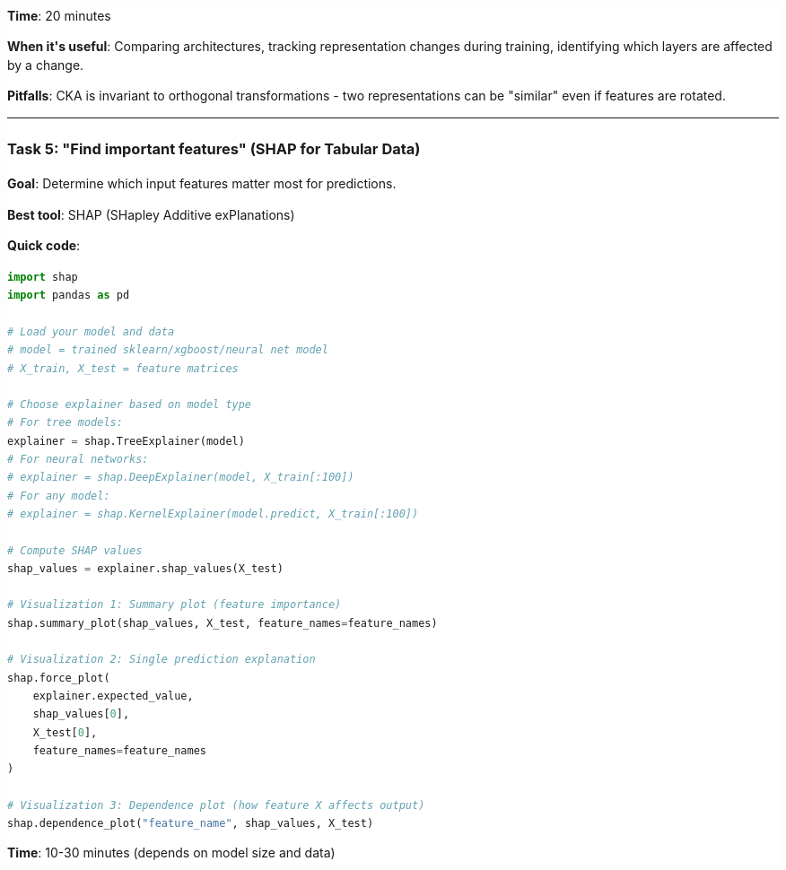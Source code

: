 **Time**: 20 minutes

**When it's useful**: Comparing architectures, tracking representation changes during training, identifying which layers are affected by a change.

**Pitfalls**: CKA is invariant to orthogonal transformations - two representations can be "similar" even if features are rotated.

---

### Task 5: "Find important features" (SHAP for Tabular Data)

**Goal**: Determine which input features matter most for predictions.

**Best tool**: SHAP (SHapley Additive exPlanations)

**Quick code**:

```python
import shap
import pandas as pd

# Load your model and data
# model = trained sklearn/xgboost/neural net model
# X_train, X_test = feature matrices

# Choose explainer based on model type
# For tree models:
explainer = shap.TreeExplainer(model)
# For neural networks:
# explainer = shap.DeepExplainer(model, X_train[:100])
# For any model:
# explainer = shap.KernelExplainer(model.predict, X_train[:100])

# Compute SHAP values
shap_values = explainer.shap_values(X_test)

# Visualization 1: Summary plot (feature importance)
shap.summary_plot(shap_values, X_test, feature_names=feature_names)

# Visualization 2: Single prediction explanation
shap.force_plot(
    explainer.expected_value,
    shap_values[0],
    X_test[0],
    feature_names=feature_names
)

# Visualization 3: Dependence plot (how feature X affects output)
shap.dependence_plot("feature_name", shap_values, X_test)
```

**Time**: 10-30 minutes (depends on model size and data)
